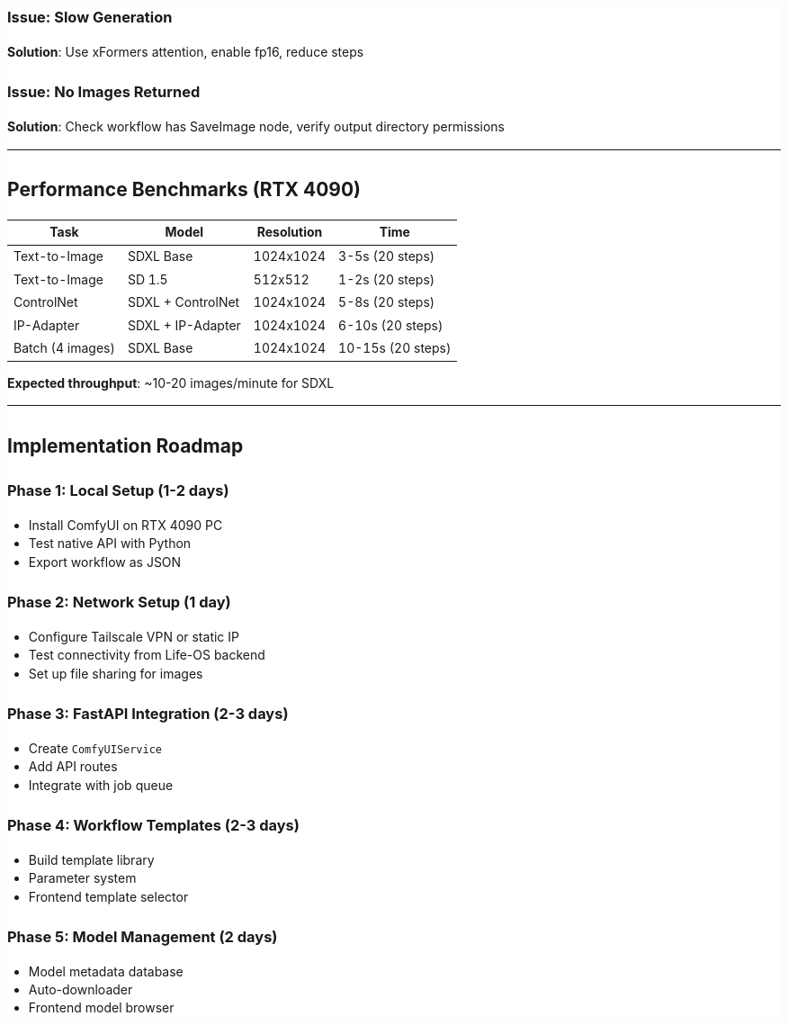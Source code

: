 ### Issue: Slow Generation
**Solution**: Use xFormers attention, enable fp16, reduce steps

### Issue: No Images Returned
**Solution**: Check workflow has SaveImage node, verify output directory permissions

---

## Performance Benchmarks (RTX 4090)

| Task | Model | Resolution | Time |
|------|-------|------------|------|
| Text-to-Image | SDXL Base | 1024x1024 | 3-5s (20 steps) |
| Text-to-Image | SD 1.5 | 512x512 | 1-2s (20 steps) |
| ControlNet | SDXL + ControlNet | 1024x1024 | 5-8s (20 steps) |
| IP-Adapter | SDXL + IP-Adapter | 1024x1024 | 6-10s (20 steps) |
| Batch (4 images) | SDXL Base | 1024x1024 | 10-15s (20 steps) |

**Expected throughput**: ~10-20 images/minute for SDXL

---

## Implementation Roadmap

### Phase 1: Local Setup (1-2 days)
- Install ComfyUI on RTX 4090 PC
- Test native API with Python
- Export workflow as JSON

### Phase 2: Network Setup (1 day)
- Configure Tailscale VPN or static IP
- Test connectivity from Life-OS backend
- Set up file sharing for images

### Phase 3: FastAPI Integration (2-3 days)
- Create `ComfyUIService`
- Add API routes
- Integrate with job queue

### Phase 4: Workflow Templates (2-3 days)
- Build template library
- Parameter system
- Frontend template selector

### Phase 5: Model Management (2 days)
- Model metadata database
- Auto-downloader
- Frontend model browser
